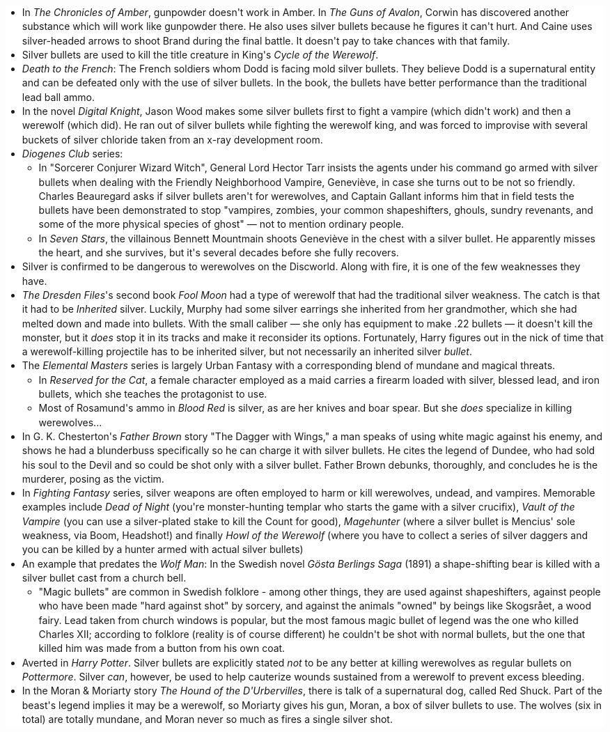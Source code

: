 -   In _The Chronicles of Amber_, gunpowder doesn't work in Amber. In _The Guns of Avalon_, Corwin has discovered another substance which will work like gunpowder there. He also uses silver bullets because he figures it can't hurt. And Caine uses silver-headed arrows to shoot Brand during the final battle. It doesn't pay to take chances with that family.
-   Silver bullets are used to kill the title creature in King's _Cycle of the Werewolf_.
-   _Death to the French_: The French soldiers whom Dodd is facing mold silver bullets. They believe Dodd is a supernatural entity and can be defeated only with the use of silver bullets. In the book, the bullets have better performance than the traditional lead ball ammo.
-   In the novel _Digital Knight_, Jason Wood makes some silver bullets first to fight a vampire (which didn't work) and then a werewolf (which did). He ran out of silver bullets while fighting the werewolf king, and was forced to improvise with several buckets of silver chloride taken from an x-ray development room.
-   _Diogenes Club_ series:
    -   In "Sorcerer Conjurer Wizard Witch", General Lord Hector Tarr insists the agents under his command go armed with silver bullets when dealing with the Friendly Neighborhood Vampire, Geneviève, in case she turns out to be not so friendly. Charles Beauregard asks if silver bullets aren't for werewolves, and Captain Gallant informs him that in field tests the bullets have been demonstrated to stop "vampires, zombies, your common shapeshifters, ghouls, sundry revenants, and some of the more physical species of ghost" — not to mention ordinary people.
    -   In _Seven Stars_, the villainous Bennett Mountmain shoots Geneviève in the chest with a silver bullet. He apparently misses the heart, and she survives, but it's several decades before she fully recovers.
-   Silver is confirmed to be dangerous to werewolves on the Discworld. Along with fire, it is one of the few weaknesses they have.
-   _The Dresden Files_'s second book _Fool Moon_ had a type of werewolf that had the traditional silver weakness. The catch is that it had to be _Inherited_ silver. Luckily, Murphy had some silver earrings she inherited from her grandmother, which she had melted down and made into bullets. With the small caliber — she only has equipment to make .22 bullets — it doesn't kill the monster, but it _does_ stop it in its tracks and make it reconsider its options. Fortunately, Harry figures out in the nick of time that a werewolf-killing projectile has to be inherited silver, but not necessarily an inherited silver _bullet_.
-   The _Elemental Masters_ series is largely Urban Fantasy with a corresponding blend of mundane and magical threats.
    -   In _Reserved for the Cat_, a female character employed as a maid carries a firearm loaded with silver, blessed lead, and iron bullets, which she teaches the protagonist to use.
    -   Most of Rosamund's ammo in _Blood Red_ is silver, as are her knives and boar spear. But she _does_ specialize in killing werewolves...
-   In G. K. Chesterton's _Father Brown_ story "The Dagger with Wings," a man speaks of using white magic against his enemy, and shows he had a blunderbuss specifically so he can charge it with silver bullets. He cites the legend of Dundee, who had sold his soul to the Devil and so could be shot only with a silver bullet. Father Brown debunks, thoroughly, and concludes he is the murderer, posing as the victim.
-   In _Fighting Fantasy_ series, silver weapons are often employed to harm or kill werewolves, undead, and vampires. Memorable examples include _Dead of Night_ (you're monster-hunting templar who starts the game with a silver crucifix), _Vault of the Vampire_ (you can use a silver-plated stake to kill the Count for good), _Magehunter_ (where a silver bullet is Mencius' sole weakness, via Boom, Headshot!) and finally _Howl of the Werewolf_ (where you have to collect a series of silver daggers and you can be killed by a hunter armed with actual silver bullets)
-   An example that predates the _Wolf Man_: In the Swedish novel _Gösta Berlings Saga_ (1891) a shape-shifting bear is killed with a silver bullet cast from a church bell.
    -   "Magic bullets" are common in Swedish folklore - among other things, they are used against shapeshifters, against people who have been made "hard against shot" by sorcery, and against the animals "owned" by beings like Skogsrået, a wood fairy. Lead taken from church windows is popular, but the most famous magic bullet of legend was the one who killed Charles XII; according to folklore (reality is of course different) he couldn't be shot with normal bullets, but the one that killed him was made from a button from his own coat.
-   Averted in _Harry Potter_. Silver bullets are explicitly stated _not_ to be any better at killing werewolves as regular bullets on _Pottermore_. Silver _can_, however, be used to help cauterize wounds sustained from a werewolf to prevent excess bleeding.
-   In the Moran & Moriarty story _The Hound of the D'Urbervilles_, there is talk of a supernatural dog, called Red Shuck. Part of the beast's legend implies it may be a werewolf, so Moriarty gives his gun, Moran, a box of silver bullets to use. The wolves (six in total) are totally mundane, and Moran never so much as fires a single silver shot.